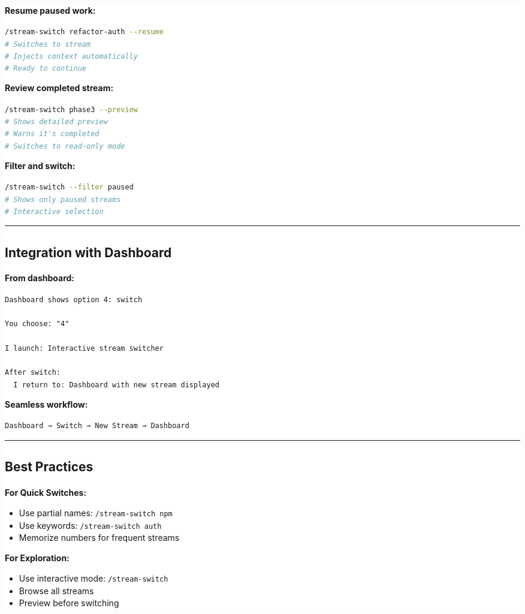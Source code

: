 **Resume paused work:**
```bash
/stream-switch refactor-auth --resume
# Switches to stream
# Injects context automatically
# Ready to continue
```

**Review completed stream:**
```bash
/stream-switch phase3 --preview
# Shows detailed preview
# Warns it's completed
# Switches to read-only mode
```

**Filter and switch:**
```bash
/stream-switch --filter paused
# Shows only paused streams
# Interactive selection
```

---

## Integration with Dashboard

**From dashboard:**
```
Dashboard shows option 4: switch

You choose: "4"

I launch: Interactive stream switcher

After switch:
  I return to: Dashboard with new stream displayed
```

**Seamless workflow:**
```
Dashboard → Switch → New Stream → Dashboard
```

---

## Best Practices

**For Quick Switches:**
- Use partial names: `/stream-switch npm`
- Use keywords: `/stream-switch auth`
- Memorize numbers for frequent streams

**For Exploration:**
- Use interactive mode: `/stream-switch`
- Browse all streams
- Preview before switching
